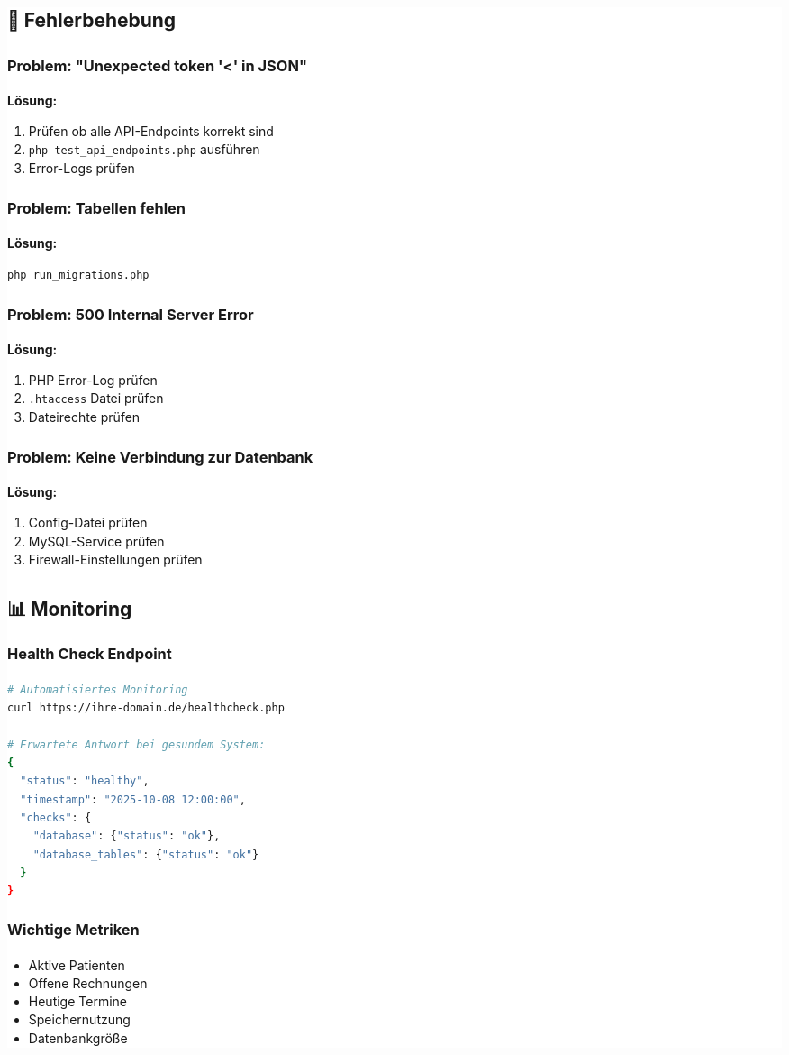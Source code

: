 ## 🐛 Fehlerbehebung

### Problem: "Unexpected token '<' in JSON"
**Lösung:**
1. Prüfen ob alle API-Endpoints korrekt sind
2. `php test_api_endpoints.php` ausführen
3. Error-Logs prüfen

### Problem: Tabellen fehlen
**Lösung:**
```bash
php run_migrations.php
```

### Problem: 500 Internal Server Error
**Lösung:**
1. PHP Error-Log prüfen
2. `.htaccess` Datei prüfen
3. Dateirechte prüfen

### Problem: Keine Verbindung zur Datenbank
**Lösung:**
1. Config-Datei prüfen
2. MySQL-Service prüfen
3. Firewall-Einstellungen prüfen

## 📊 Monitoring

### Health Check Endpoint
```bash
# Automatisiertes Monitoring
curl https://ihre-domain.de/healthcheck.php

# Erwartete Antwort bei gesundem System:
{
  "status": "healthy",
  "timestamp": "2025-10-08 12:00:00",
  "checks": {
    "database": {"status": "ok"},
    "database_tables": {"status": "ok"}
  }
}
```

### Wichtige Metriken
- Aktive Patienten
- Offene Rechnungen
- Heutige Termine
- Speichernutzung
- Datenbankgröße
